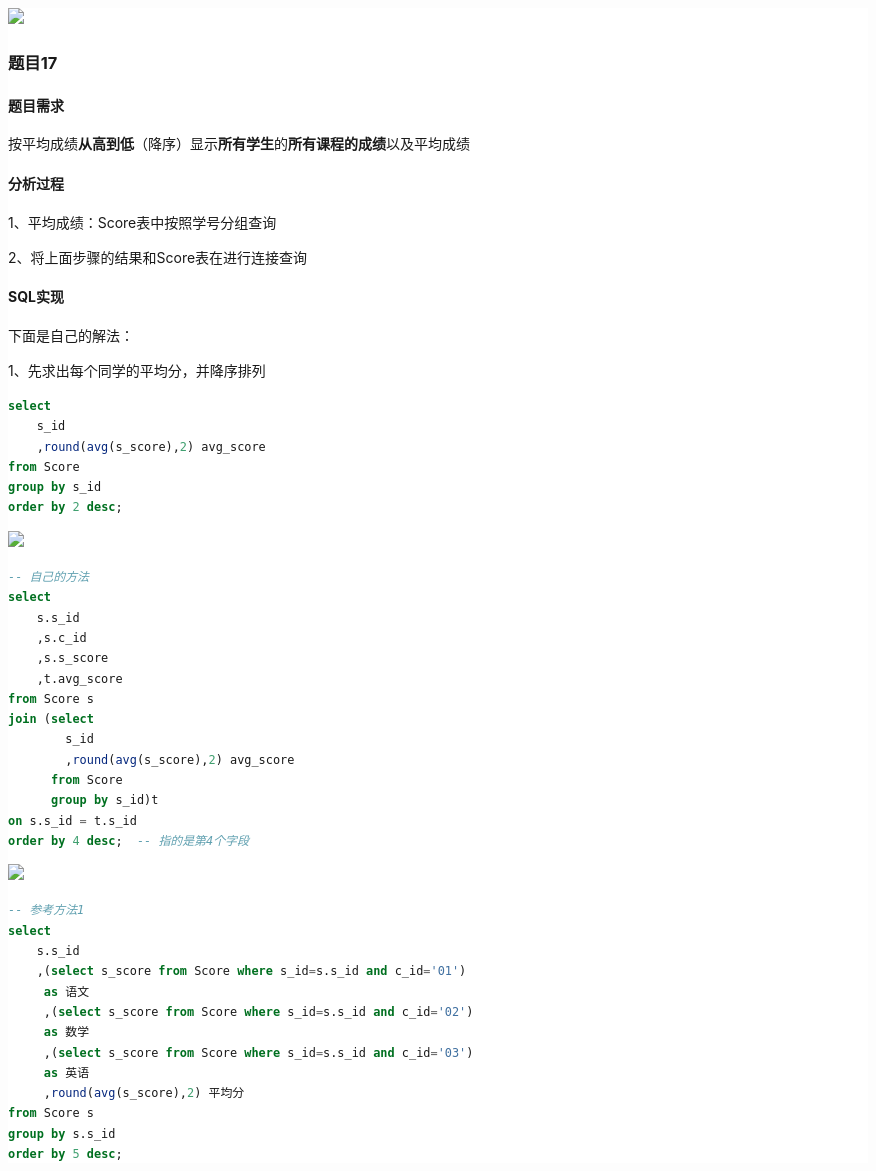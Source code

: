 ![](https://tva1.sinaimg.cn/large/0081Kckwgy1gkkg9z65x3j30wq0jcjtp.jpg)

### 题目17

#### 题目需求

按平均成绩**从高到低**（降序）显示**所有学生**的**所有课程的成绩**以及平均成绩

#### 分析过程

1、平均成绩：Score表中按照学号分组查询

2、将上面步骤的结果和Score表在进行连接查询

#### SQL实现

下面是自己的解法：

1、先求出每个同学的平均分，并降序排列

```sql
select
	s_id
	,round(avg(s_score),2) avg_score
from Score
group by s_id
order by 2 desc;
```

![](https://tva1.sinaimg.cn/large/0081Kckwgy1gkkgibosmuj30pc0ncwgf.jpg)

```sql
-- 自己的方法
select
	s.s_id
	,s.c_id
	,s.s_score
	,t.avg_score
from Score s
join (select
      	s_id
        ,round(avg(s_score),2) avg_score
      from Score
      group by s_id)t
on s.s_id = t.s_id
order by 4 desc;  -- 指的是第4个字段
```

![](https://tva1.sinaimg.cn/large/0081Kckwgy1gkkgqbekdnj30u019o793.jpg)

```sql
-- 参考方法1
select
	s.s_id
	,(select s_score from Score where s_id=s.s_id and c_id='01')
	 as 语文
	 ,(select s_score from Score where s_id=s.s_id and c_id='02')
	 as 数学
	 ,(select s_score from Score where s_id=s.s_id and c_id='03')
	 as 英语
	 ,round(avg(s_score),2) 平均分
from Score s
group by s.s_id
order by 5 desc;
```
